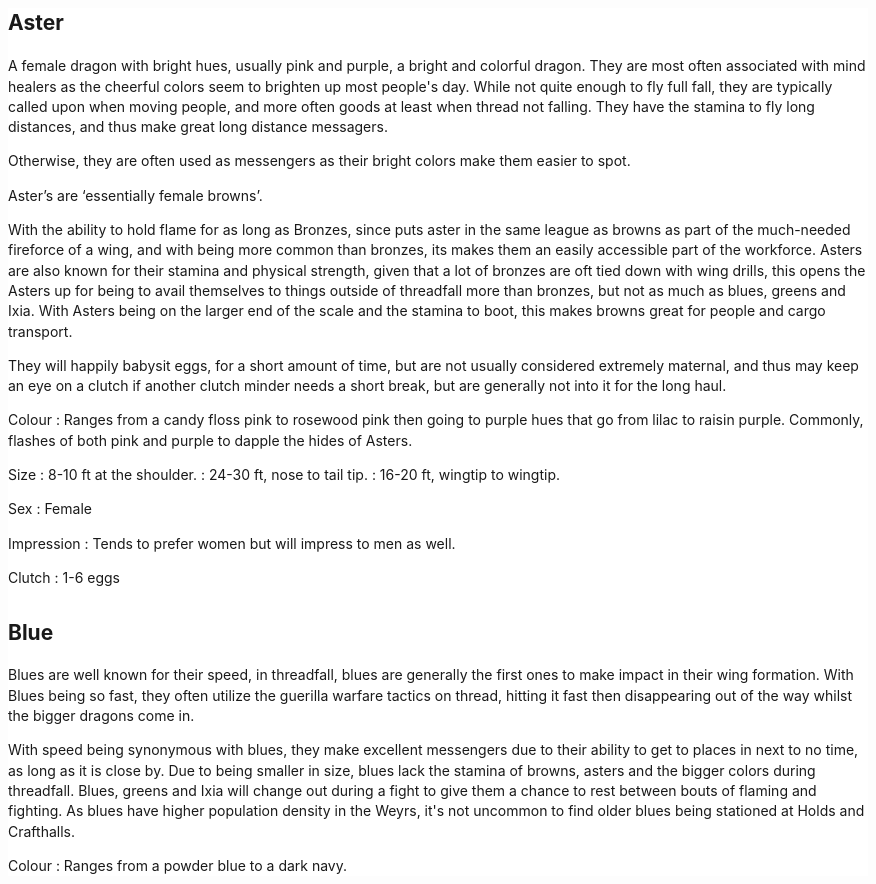 ## Aster
A female dragon with bright hues,  usually pink and purple, a bright and colorful dragon. They are most often associated with mind healers as the cheerful colors seem to brighten up most people's day. While not quite enough to fly full fall, they are typically called upon when moving people, and more often goods at least when thread not falling.  They have the stamina to fly long distances, and thus make great long distance messagers.

Otherwise, they are often used as messengers as their bright colors make them easier to spot. 

Aster’s are ‘essentially female browns’. 

With the ability to hold flame for as long as Bronzes, since puts aster in the same league as browns as part of the much-needed fireforce of a wing, and with being more common than bronzes, its makes them an easily accessible part of the workforce. Asters are also known for their stamina and physical strength, given that a lot of bronzes are oft tied down with wing drills, this opens the Asters up for being to avail themselves to things outside of threadfall more than bronzes, but not as much as blues, greens and Ixia. With Asters being on the larger end of the scale and the stamina to boot, this makes browns great for people and cargo transport. 

They will happily babysit eggs, for a short amount of time, but are not usually considered extremely maternal, and thus may keep an eye on a clutch if another clutch minder needs a short break, but are generally not into it for the long haul.

Colour
: Ranges from a candy floss pink to rosewood pink then going to purple hues that go from lilac to raisin purple. Commonly, flashes of both pink and purple to dapple the hides of Asters. 

Size
: 8-10 ft at the shoulder.
: 24-30 ft, nose to tail tip.
: 16-20 ft, wingtip to wingtip.

Sex
: Female

Impression
: Tends to prefer women but will impress to men as well. 

Clutch
: 1-6 eggs

## Blue
Blues are well known for their speed, in threadfall, blues are generally the first ones to make impact in their wing formation. With Blues being so fast, they often utilize the guerilla warfare tactics on thread, hitting it fast then disappearing out of the way whilst the bigger dragons come in.

With speed being synonymous with blues, they make excellent messengers due to their ability to get to places in next to no time, as long as it is close by. Due to being smaller in size, blues lack the stamina of browns, asters and the bigger colors during threadfall. Blues, greens and Ixia will change out during a fight to give them a chance to rest between bouts of flaming and fighting. As blues have higher population density in the Weyrs, it's not uncommon to find older blues being stationed at Holds and Crafthalls. 

Colour
: Ranges from a powder blue to a dark navy. 

